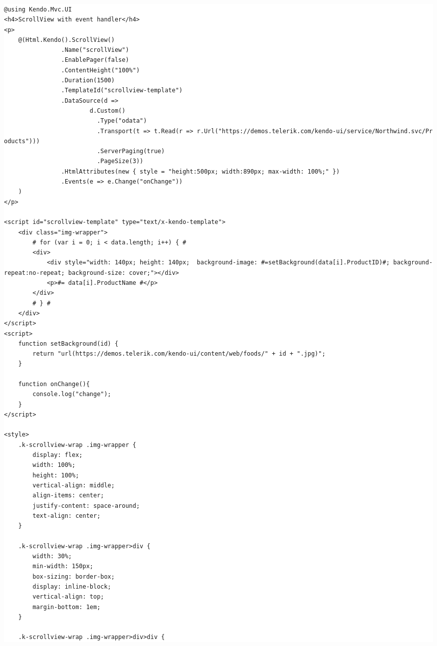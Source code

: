 ```HtmlHelper
@using Kendo.Mvc.UI
<h4>ScrollView with event handler</h4>
<p>
    @(Html.Kendo().ScrollView()
                .Name("scrollView")
                .EnablePager(false)
                .ContentHeight("100%")
                .Duration(1500)
                .TemplateId("scrollview-template")
                .DataSource(d =>
                        d.Custom()
                          .Type("odata")
                          .Transport(t => t.Read(r => r.Url("https://demos.telerik.com/kendo-ui/service/Northwind.svc/Products")))
                          .ServerPaging(true)
                          .PageSize(3))
                .HtmlAttributes(new { style = "height:500px; width:890px; max-width: 100%;" })
                .Events(e => e.Change("onChange"))
    )
</p>

<script id="scrollview-template" type="text/x-kendo-template">
    <div class="img-wrapper">
        # for (var i = 0; i < data.length; i++) { #
        <div>
            <div style="width: 140px; height: 140px;  background-image: #=setBackground(data[i].ProductID)#; background-repeat:no-repeat; background-size: cover;"></div>
            <p>#= data[i].ProductName #</p>
        </div>
        # } #
    </div>
</script>
<script>
    function setBackground(id) {
        return "url(https://demos.telerik.com/kendo-ui/content/web/foods/" + id + ".jpg)";
    }

    function onChange(){
        console.log("change");
    }
</script>

<style>
    .k-scrollview-wrap .img-wrapper {
        display: flex;
        width: 100%;
        height: 100%;
        vertical-align: middle;
        align-items: center;
        justify-content: space-around;
        text-align: center;
    }

    .k-scrollview-wrap .img-wrapper>div {
        width: 30%;
        min-width: 150px;
        box-sizing: border-box;
        display: inline-block;
        vertical-align: top;
        margin-bottom: 1em;
    }

    .k-scrollview-wrap .img-wrapper>div>div {
```